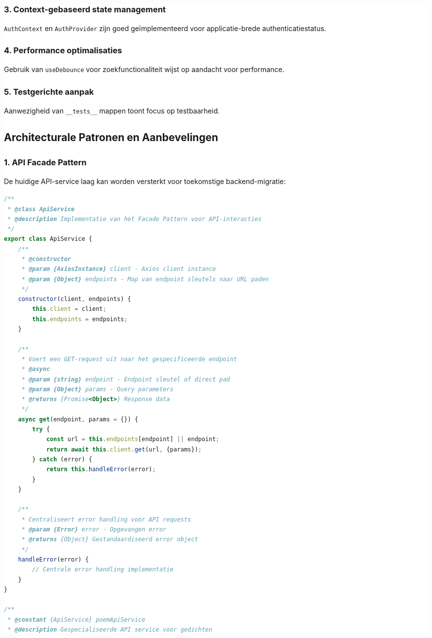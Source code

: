 ### 3. Context-gebaseerd state management

`AuthContext` en `AuthProvider` zijn goed geïmplementeerd voor applicatie-brede authenticatiestatus.

### 4. Performance optimalisaties

Gebruik van `useDebounce` voor zoekfunctionaliteit wijst op aandacht voor performance.

### 5. Testgerichte aanpak

Aanwezigheid van `__tests__` mappen toont focus op testbaarheid.

## Architecturale Patronen en Aanbevelingen

### 1. API Facade Pattern

De huidige API-service laag kan worden versterkt voor toekomstige backend-migratie:

```javascript
/**
 * @class ApiService
 * @description Implementatie van het Facade Pattern voor API-interacties
 */
export class ApiService {
    /**
     * @constructor
     * @param {AxiosInstance} client - Axios client instance
     * @param {Object} endpoints - Map van endpoint sleutels naar URL paden
     */
    constructor(client, endpoints) {
        this.client = client;
        this.endpoints = endpoints;
    }

    /**
     * Voert een GET-request uit naar het gespecificeerde endpoint
     * @async
     * @param {string} endpoint - Endpoint sleutel of direct pad
     * @param {Object} params - Query parameters
     * @returns {Promise<Object>} Response data
     */
    async get(endpoint, params = {}) {
        try {
            const url = this.endpoints[endpoint] || endpoint;
            return await this.client.get(url, {params});
        } catch (error) {
            return this.handleError(error);
        }
    }

    /**
     * Centraliseert error handling voor API requests
     * @param {Error} error - Opgevangen error
     * @returns {Object} Gestandaardiseerd error object
     */
    handleError(error) {
        // Centrale error handling implementatie
    }
}

/**
 * @constant {ApiService} poemApiService
 * @description Gespecialiseerde API service voor gedichten
```